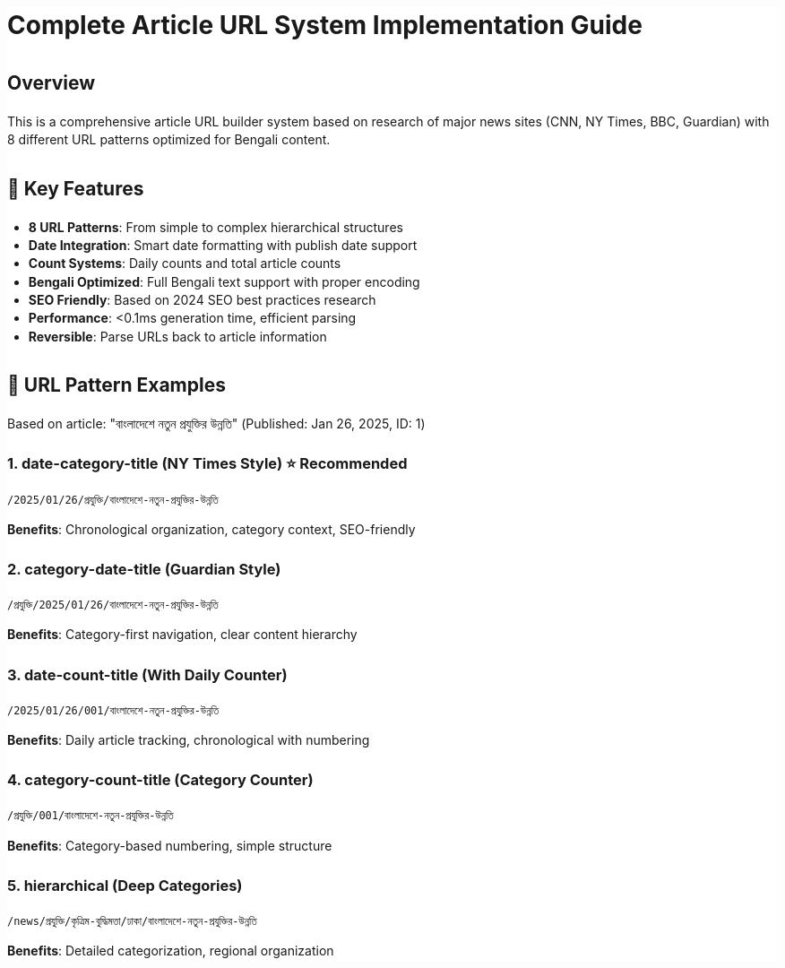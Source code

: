 # Complete Article URL System Implementation Guide

## Overview

This is a comprehensive article URL builder system based on research of major news sites (CNN, NY Times, BBC, Guardian) with 8 different URL patterns optimized for Bengali content.

## 🎯 Key Features

- **8 URL Patterns**: From simple to complex hierarchical structures
- **Date Integration**: Smart date formatting with publish date support
- **Count Systems**: Daily counts and total article counts
- **Bengali Optimized**: Full Bengali text support with proper encoding
- **SEO Friendly**: Based on 2024 SEO best practices research
- **Performance**: <0.1ms generation time, efficient parsing
- **Reversible**: Parse URLs back to article information

## 🔗 URL Pattern Examples

Based on article: "বাংলাদেশে নতুন প্রযুক্তির উন্নতি" (Published: Jan 26, 2025, ID: 1)

### 1. **date-category-title** (NY Times Style) ⭐ Recommended
```
/2025/01/26/প্রযুক্তি/বাংলাদেশে-নতুন-প্রযুক্তির-উন্নতি
```
**Benefits**: Chronological organization, category context, SEO-friendly

### 2. **category-date-title** (Guardian Style)
```
/প্রযুক্তি/2025/01/26/বাংলাদেশে-নতুন-প্রযুক্তির-উন্নতি
```
**Benefits**: Category-first navigation, clear content hierarchy

### 3. **date-count-title** (With Daily Counter)
```
/2025/01/26/001/বাংলাদেশে-নতুন-প্রযুক্তির-উন্নতি
```
**Benefits**: Daily article tracking, chronological with numbering

### 4. **category-count-title** (Category Counter)
```
/প্রযুক্তি/001/বাংলাদেশে-নতুন-প্রযুক্তির-উন্নতি
```
**Benefits**: Category-based numbering, simple structure

### 5. **hierarchical** (Deep Categories)
```
/news/প্রযুক্তি/কৃত্রিম-বুদ্ধিমত্তা/ঢাকা/বাংলাদেশে-নতুন-প্রযুক্তির-উন্নতি
```
**Benefits**: Detailed categorization, regional organization
